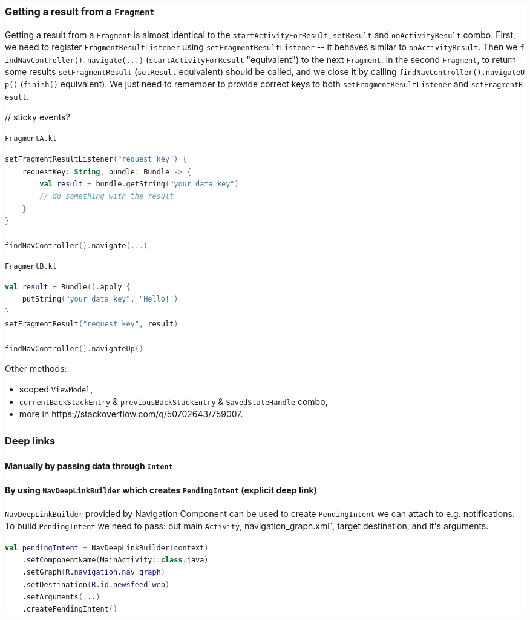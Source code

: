 ### Getting a result from a `Fragment`

Getting a result from a `Fragment` is almost identical to the `startActivityForResult`, `setResult` and `onActivityResult` combo.
First, we need to register [`FragmentResultListener`](https://developer.android.com/reference/androidx/fragment/app/FragmentResultListener) using `setFragmentResultListener` -- it behaves similar to `onActivityResult`. Then we `findNavController().navigate(...)` (`startActivityForResult` "equivalent") to the next `Fragment`. In the second `Fragment`, to return some results `setFragmentResult` (`setResult` equivalent) should be called, and we close it by calling `findNavController().navigateUp()` (`finish()` equivalent). We just need to remember to provide correct keys to both `setFragmentResultListener` and `setFragmentResult`.

// sticky events?

`FragmentA.kt`
```kotlin
setFragmentResultListener("request_key") {
    requestKey: String, bundle: Bundle -> {
        val result = bundle.getString("your_data_key")
        // do something with the result
    }
}

findNavController().navigate(...)
```

`FragmentB.kt`
```kotlin
val result = Bundle().apply {
    putString("your_data_key", "Hello!")
}
setFragmentResult("request_key", result)

findNavController().navigateUp()
```

Other methods:
- scoped `ViewModel`,
- `currentBackStackEntry` & `previousBackStackEntry` & `SavedStateHandle` combo,
- more in <https://stackoverflow.com/q/50702643/759007>.

### Deep links

#### Manually by passing data through `Intent`

#### By using `NavDeepLinkBuilder` which creates `PendingIntent` (explicit deep link)

`NavDeepLinkBuilder` provided by Navigation Component can be used to create `PendingIntent` we can attach to e.g. notifications.
To build `PendingIntent` we need to pass: out main `Activity`, navigation_graph.xml`, target destination, and it's arguments.

```kotlin
val pendingIntent = NavDeepLinkBuilder(context)
    .setComponentName(MainActivity::class.java)
    .setGraph(R.navigation.nav_graph)
    .setDestination(R.id.newsfeed_web)
    .setArguments(...)
    .createPendingIntent()
```
